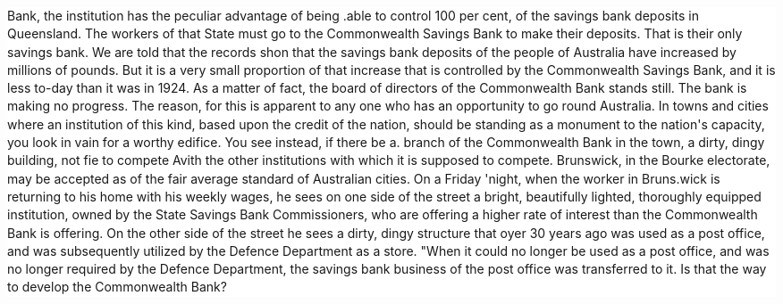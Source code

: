 Bank, the  institution  has the peculiar advantage of being .able to control 100 per cent, of the savings bank deposits in Queensland. The workers of that State must go to the Commonwealth Savings Bank to make their deposits. That is their only savings bank. We are told that the records  shon  that the savings bank deposits of the people of Australia have increased  by  millions of pounds. But it is a very small proportion of that increase that is controlled by the Commonwealth Savings Bank, and it is less to-day than it was in 1924. As a matter of fact, the board of directors of the Commonwealth Bank stands still. The bank is making no progress. The reason, for this is apparent to any one who has an opportunity to go round Australia. In towns and cities  where  an institution of this kind, based upon the credit of the nation, should  be  standing as a monument to the nation's capacity, you look  in  vain for a worthy edifice. You see instead, if there be a. branch of the Commonwealth Bank  in  the  town,  a dirty, dingy building, not fie to compete  Avith  the other institutions with  which  it is supposed to compete. Brunswick, in the Bourke electorate, may be accepted as of the fair average standard of Australian cities. On a Friday 'night,  when  the worker in Bruns.wick is returning to his home with his weekly wages, he sees on one side of the street a bright, beautifully lighted, thoroughly equipped institution, owned by the State Savings Bank Commissioners,  who are offering a higher rate of interest than the Commonwealth Bank is offering. On the other side of the street he sees a dirty, dingy structure that oyer 30 years ago was used as a post office, and was subsequently utilized by the Defence Department as a store. "When it could no longer be used as a post office, and was no longer required by the Defence Department, the savings bank business of the post office was transferred to it. Is that the way to develop the Commonwealth Bank? 